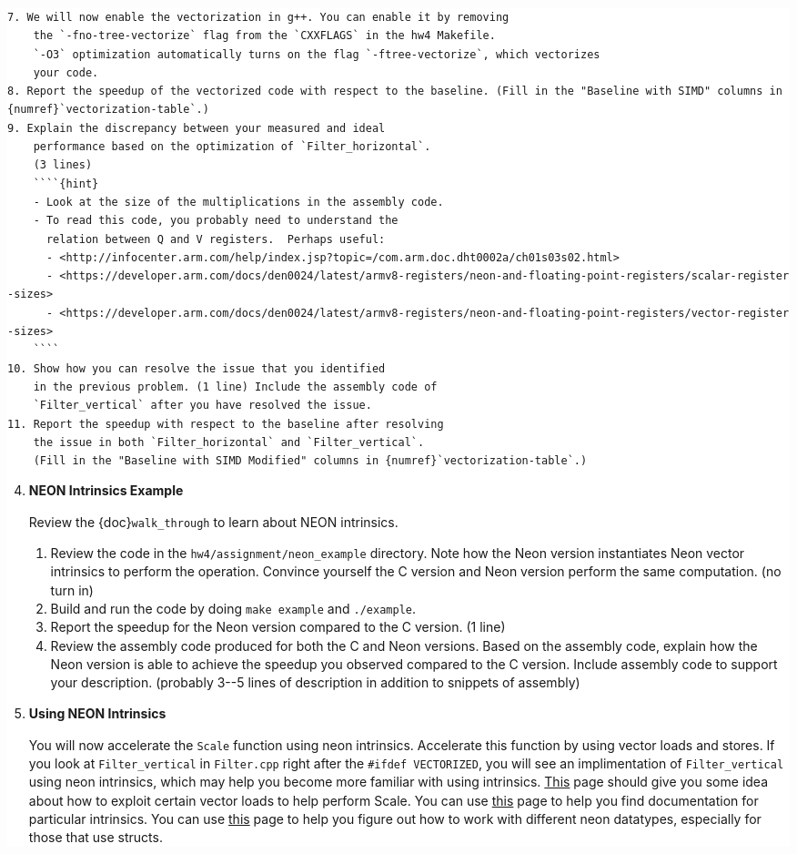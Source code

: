     7. We will now enable the vectorization in g++. You can enable it by removing
        the `-fno-tree-vectorize` flag from the `CXXFLAGS` in the hw4 Makefile.
        `-O3` optimization automatically turns on the flag `-ftree-vectorize`, which vectorizes
        your code.
    8. Report the speedup of the vectorized code with respect to the baseline. (Fill in the "Baseline with SIMD" columns in {numref}`vectorization-table`.)
    9. Explain the discrepancy between your measured and ideal
        performance based on the optimization of `Filter_horizontal`.
        (3 lines)
        ````{hint}
        - Look at the size of the multiplications in the assembly code.
        - To read this code, you probably need to understand the
          relation between Q and V registers.  Perhaps useful:
          - <http://infocenter.arm.com/help/index.jsp?topic=/com.arm.doc.dht0002a/ch01s03s02.html>
          - <https://developer.arm.com/docs/den0024/latest/armv8-registers/neon-and-floating-point-registers/scalar-register-sizes>
          - <https://developer.arm.com/docs/den0024/latest/armv8-registers/neon-and-floating-point-registers/vector-register-sizes>
        ````
    10. Show how you can resolve the issue that you identified 
        in the previous problem. (1 line) Include the assembly code of
        `Filter_vertical` after you have resolved the issue.
    11. Report the speedup with respect to the baseline after resolving
        the issue in both `Filter_horizontal` and `Filter_vertical`.
        (Fill in the "Baseline with SIMD Modified" columns in {numref}`vectorization-table`.)

4. **NEON Intrinsics Example**

    Review the {doc}`walk_through` to learn about NEON intrinsics.
    1. Review the code in the `hw4/assignment/neon_example` directory.  Note how the
        Neon version instantiates Neon vector intrinsics to perform
        the operation.  Convince yourself the C version and Neon
        version perform the same computation. (no turn in)
    2. Build and run the code by doing `make example` and `./example`.
    3. Report the speedup for the Neon version compared
        to the C version. (1 line)
    4. Review the assembly code produced for both the C and Neon
        versions.  Based on the assembly code, explain how the Neon
        version is able to achieve the speedup you observed compared to
        the C version.  Include assembly code to support your
        description.  (probably 3--5 lines of description in addition to
        snippets of assembly)

5. **Using NEON Intrinsics**
    
    You will now accelerate the `Scale` function using neon intrinsics. Accelerate this function by using vector loads and stores. If you look at `Filter_vertical` in `Filter.cpp` right after the `#ifdef VECTORIZED`, you will see an implimentation of `Filter_vertical` using neon intrinsics, which may help you become more familiar with using intrinsics. [This](https://developer.arm.com/documentation/den0018/a/NEON-Code-Examples-with-Intrinsics/Swapping-color-channels/How-de-interleave-and-interleave-work) page should give you some idea about how to exploit certain vector loads to help perform Scale. You can use [this](https://developer.arm.com/architectures/instruction-sets/intrinsics/#f:@navigationhierarchiessimdisa=[Neon]) page to help you find documentation for particular intrinsics. You can use [this](https://github.com/gcc-mirror/gcc/blob/master/gcc/config/arm/arm_neon.h) page to help you figure out how to work with different neon datatypes, especially for those that use structs.
